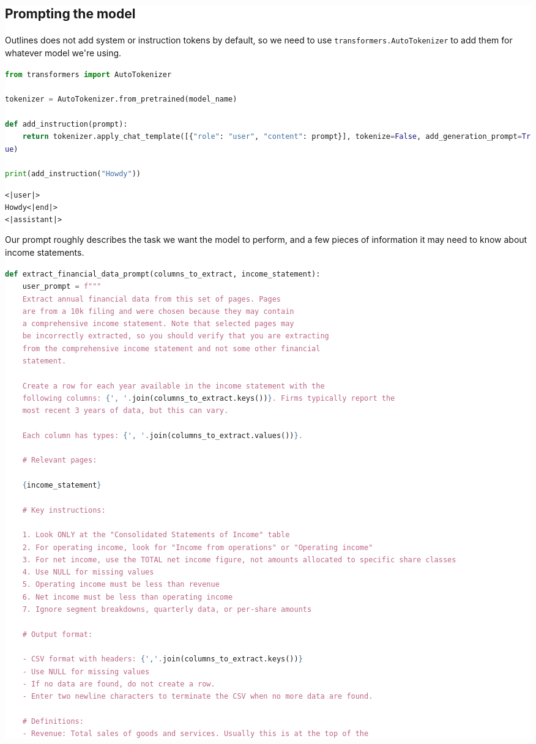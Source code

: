 ## Prompting the model

Outlines does not add system or instruction tokens by default, so we need to use `transformers.AutoTokenizer` to add them for whatever model we're using.

```python
from transformers import AutoTokenizer

tokenizer = AutoTokenizer.from_pretrained(model_name)

def add_instruction(prompt):
    return tokenizer.apply_chat_template([{"role": "user", "content": prompt}], tokenize=False, add_generation_prompt=True)

print(add_instruction("Howdy"))
```
```
<|user|>
Howdy<|end|>
<|assistant|>
```

Our prompt roughly describes the task we want the model to perform, and a few pieces of information it may need to know about income statements.

```python
def extract_financial_data_prompt(columns_to_extract, income_statement):
    user_prompt = f"""
    Extract annual financial data from this set of pages. Pages
    are from a 10k filing and were chosen because they may contain
    a comprehensive income statement. Note that selected pages may
    be incorrectly extracted, so you should verify that you are extracting
    from the comprehensive income statement and not some other financial
    statement.

    Create a row for each year available in the income statement with the
    following columns: {', '.join(columns_to_extract.keys())}. Firms typically report the
    most recent 3 years of data, but this can vary.

    Each column has types: {', '.join(columns_to_extract.values())}.

    # Relevant pages:

    {income_statement}

    # Key instructions:

    1. Look ONLY at the "Consolidated Statements of Income" table
    2. For operating income, look for "Income from operations" or "Operating income"
    3. For net income, use the TOTAL net income figure, not amounts allocated to specific share classes
    4. Use NULL for missing values
    5. Operating income must be less than revenue
    6. Net income must be less than operating income
    7. Ignore segment breakdowns, quarterly data, or per-share amounts

    # Output format:

    - CSV format with headers: {','.join(columns_to_extract.keys())}
    - Use NULL for missing values
    - If no data are found, do not create a row.
    - Enter two newline characters to terminate the CSV when no more data are found.

    # Definitions:
    - Revenue: Total sales of goods and services. Usually this is at the top of the
```